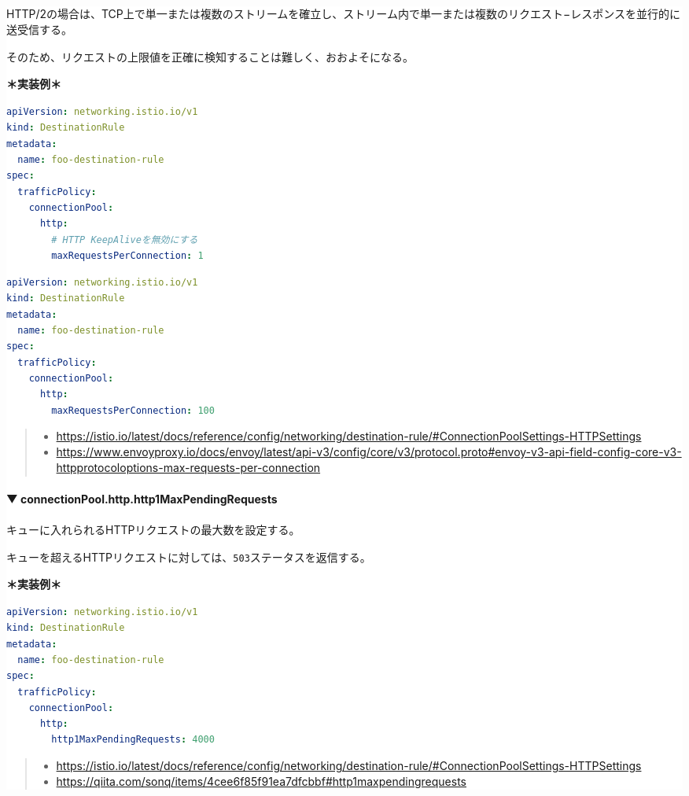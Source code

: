HTTP/2の場合は、TCP上で単一または複数のストリームを確立し、ストリーム内で単一または複数のリクエスト−レスポンスを並行的に送受信する。

そのため、リクエストの上限値を正確に検知することは難しく、おおよそになる。

**＊実装例＊**

```yaml
apiVersion: networking.istio.io/v1
kind: DestinationRule
metadata:
  name: foo-destination-rule
spec:
  trafficPolicy:
    connectionPool:
      http:
        # HTTP KeepAliveを無効にする
        maxRequestsPerConnection: 1
```

```yaml
apiVersion: networking.istio.io/v1
kind: DestinationRule
metadata:
  name: foo-destination-rule
spec:
  trafficPolicy:
    connectionPool:
      http:
        maxRequestsPerConnection: 100
```

> - https://istio.io/latest/docs/reference/config/networking/destination-rule/#ConnectionPoolSettings-HTTPSettings
> - https://www.envoyproxy.io/docs/envoy/latest/api-v3/config/core/v3/protocol.proto#envoy-v3-api-field-config-core-v3-httpprotocoloptions-max-requests-per-connection

#### ▼ connectionPool.http.http1MaxPendingRequests

キューに入れられるHTTPリクエストの最大数を設定する。

キューを超えるHTTPリクエストに対しては、`503`ステータスを返信する。

**＊実装例＊**

```yaml
apiVersion: networking.istio.io/v1
kind: DestinationRule
metadata:
  name: foo-destination-rule
spec:
  trafficPolicy:
    connectionPool:
      http:
        http1MaxPendingRequests: 4000
```

> - https://istio.io/latest/docs/reference/config/networking/destination-rule/#ConnectionPoolSettings-HTTPSettings
> - https://qiita.com/sonq/items/4cee6f85f91ea7dfcbbf#http1maxpendingrequests
